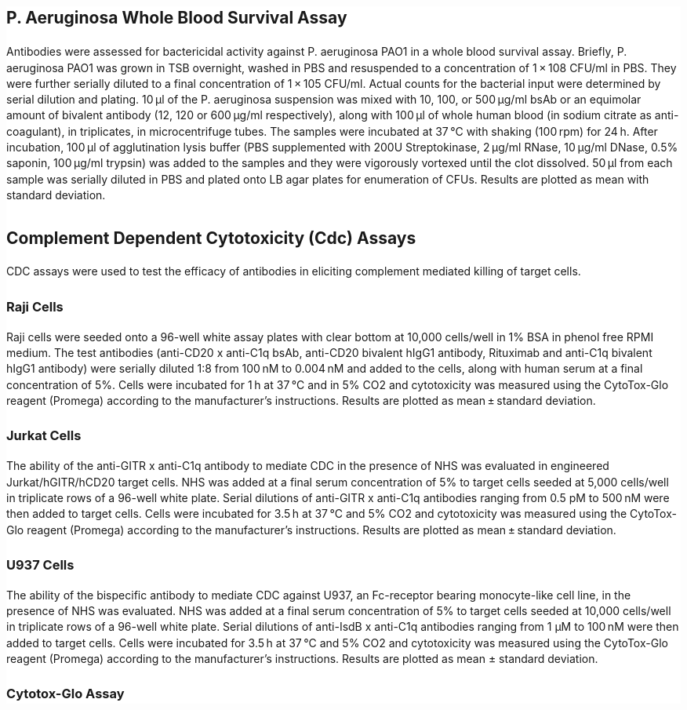 ## P. Aeruginosa Whole Blood Survival Assay

Antibodies were assessed for bactericidal activity against P. aeruginosa PAO1 in a whole blood survival assay. Briefly, P. aeruginosa PAO1 was grown in TSB overnight, washed in PBS and resuspended to a concentration of 1 × 108 CFU/ml in PBS. They were further serially diluted to a final concentration of 1 × 105 CFU/ml. Actual counts for the bacterial input were determined by serial dilution and plating. 10 μl of the P. aeruginosa suspension was mixed with 10, 100, or 500 μg/ml bsAb or an equimolar amount of bivalent antibody (12, 120 or 600 μg/ml respectively), along with 100 μl of whole human blood (in sodium citrate as anti-coagulant), in triplicates, in microcentrifuge tubes. The samples were incubated at 37 °C with shaking (100 rpm) for 24 h. After incubation, 100 μl of agglutination lysis buffer (PBS supplemented with 200U Streptokinase, 2 μg/ml RNase, 10 μg/ml DNase, 0.5% saponin, 100 μg/ml trypsin) was added to the samples and they were vigorously vortexed until the clot dissolved. 50 μl from each sample was serially diluted in PBS and plated onto LB agar plates for enumeration of CFUs. Results are plotted as mean with standard deviation.

## Complement Dependent Cytotoxicity (Cdc) Assays

CDC assays were used to test the efficacy of antibodies in eliciting complement mediated killing of target cells.

### Raji Cells

Raji cells were seeded onto a 96-well white assay plates with clear bottom at 10,000 cells/well in 1% BSA in phenol free RPMI medium. The test antibodies (anti-CD20 x anti-C1q bsAb, anti-CD20 bivalent hIgG1 antibody, Rituximab and anti-C1q bivalent hIgG1 antibody) were serially diluted 1:8 from 100 nM to 0.004 nM and added to the cells, along with human serum at a final concentration of 5%. Cells were incubated for 1 h at 37 °C and in 5% CO2 and cytotoxicity was measured using the CytoTox-Glo reagent (Promega) according to the manufacturer’s instructions. Results are plotted as mean ± standard deviation.

### Jurkat Cells

The ability of the anti-GITR x anti-C1q antibody to mediate CDC in the presence of NHS was evaluated in engineered Jurkat/hGITR/hCD20 target cells. NHS was added at a final serum concentration of 5% to target cells seeded at 5,000 cells/well in triplicate rows of a 96-well white plate. Serial dilutions of anti-GITR x anti-C1q antibodies ranging from 0.5 pM to 500 nM were then added to target cells. Cells were incubated for 3.5 h at 37 °C and 5% CO2 and cytotoxicity was measured using the CytoTox-Glo reagent (Promega) according to the manufacturer’s instructions. Results are plotted as mean ± standard deviation.

### U937 Cells

The ability of the bispecific antibody to mediate CDC against U937, an Fc-receptor bearing monocyte-like cell line, in the presence of NHS was evaluated. NHS was added at a final serum concentration of 5% to target cells seeded at 10,000 cells/well in triplicate rows of a 96-well white plate. Serial dilutions of anti-IsdB x anti-C1q antibodies ranging from 1 μM to 100 nM were then added to target cells. Cells were incubated for 3.5 h at 37 °C and 5% CO2 and cytotoxicity was measured using the CytoTox-Glo reagent (Promega) according to the manufacturer’s instructions. Results are plotted as mean ± standard deviation.

### Cytotox-Glo Assay
